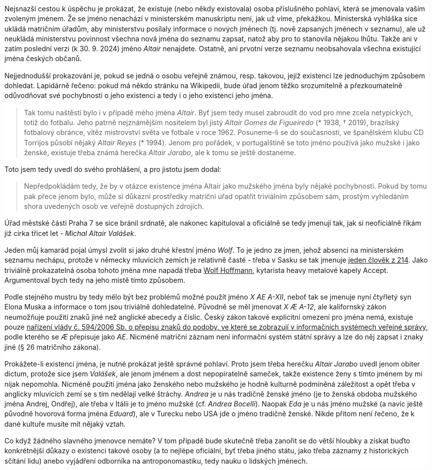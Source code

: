 Nejsnazší cestou k úspěchu je prokázat, že existuje (nebo někdy existovala) osoba příslušného pohlaví, která se jmenovala vaším zvoleným jménem. Že se jméno nenachází v ministerském manuskriptu není, jak už víme, překážkou. Ministerská vyhláška sice ukládá matričním úřadům, aby ministerstvu posílaly informace o nových jménech (tj. nově zapsaných jménech v seznamu), ale už neukládá ministerstvu povinnost všechna nová jména do seznamu zapsat, natož aby pro to stanovila nějakou lhůtu. Takže ani v zatím poslední verzi (k 30. 9. 2024) jméno _Altair_ nenajdete. Ostatně, ani prvotní verze seznamu neobsahovala všechna existující jména českých občanů.

Nejjednodušší prokazování je, pokud se jedná o osobu veřejně známou, resp. takovou, jejíž existenci lze jednoduchým způsobem dohledat. Lapidárně řečeno: pokud má někdo stránku na Wikipedii, bude úřad jenom těžko srozumitelně a přezkoumatelně odůvodňovat své pochybnosti o jeho existenci a tedy i o jeho existenci jeho jména.

> Tak tomu naštěstí bylo i v případě mého jména _Altair_. Byť jsem tedy musel zabroudit do vod pro mne zcela netypických, totiž do fotbalu. Jeho patrně nejznámějším nositelem byl jistý _Altair Gomes de Figueiredo_ (* 1938, † 2019), brazilský fotbalový obránce, vítěz mistrovství světa ve fotbale v roce 1962. Posuneme-li se do současnosti, ve španělském klubu CD Torrijos působí nějaký _Altair Reyes_ (* 1994). Jenom pro pořádek, v portugalštině se toto jméno používá jako mužské i jako ženské, existuje třeba známá herečka _Altair Jarabo_, ale k tomu se ještě dostaneme.

Toto jsem tedy uvedl do svého prohlášení, a pro jistotu jsem dodal:

> Nepředpokládám tedy, že by v otázce existence jména Altair jako mužského jména byly nějaké pochybnosti. Pokud by tomu pak přece jenom bylo, může si důkazní prostředky matriční úřad opatřit triviálním způsobem sám, prostým vyhledáním shora uvedených osob ve veřejně dostupných zdrojích.

Úřad městské části Praha 7 se sice bránil srdnatě, ale nakonec kapituloval a oficiálně se tedy jmenuji tak, jak si neoficiálně říkám již cirka třicet let - _Michal Altair Valášek_.

Jeden můj kamarád pojal úmysl zvolit si jako druhé křestní jméno _Wolf_. To je jedno ze jmen, jehož absenci na ministerském seznamu nechápu, protože v německy mluvících zemích je relativně časté - třeba v Sasku se tak jmenuje [jeden člověk z 214](https://en.wikipedia.org/wiki/Wolf_(name)#Geographical_distribution). Jako triviálně prokazatelná osoba tohoto jména mne napadá třeba [Wolf Hoffmann](https://en.wikipedia.org/wiki/Wolf_Hoffmann), kytarista heavy metalové kapely Accept. Argumentoval bych tedy na jeho místě tímto způsobem.

Podle stejného mustru by tedy mělo být bez problémů možné použít jméno _X AE A-XII_, neboť tak se jmenuje nyní čtyřletý syn Elona Muska a informace o tom jsou triviálně dohledatelné. Původně se měl jmenovat _X Æ A-12_, ale kalifornský zákon neumožňuje použití znaků jiné než anglické abecedy a číslic. Český zákon takové explicitní omezení pro jména nemá, existuje pouze [nařízení vlády č. 594/2006 Sb. o přepisu znaků do podoby, ve které se zobrazují v informačních systémech veřejné správy](https://www.zakonyprolidi.cz/cs/2006-594), podle kterého se _Æ_ přepisuje jako _AE_. Nicméně matriční záznam není informační systém státní správy a lze do něj zapsat i znaky jiné (§ 26 matričního zákona).

Prokážete-li existenci jména, je nutné prokázat ještě správné pohlaví. Proto jsem třeba herečku _Altair Jarabo_ uvedl jenom obiter dictum, protože sice jsem _Valášek_, ale jenom jménem a dost nepopiratelně sameček, takže existence ženy s tímto jménem by mi nijak nepomohla. Nicméně použití jména jako ženského nebo mužského je hodně kulturně podmíněná záležitost a opět třeba v anglicky mluvících zemí se s tím nedělají velké štráchy. _Andrea_ je u nás tradičně ženské jméno (je to ženská obdoba mužského jména Andrej, Ondřej), ale třeba v Itálii je to jméno mužské (cf. _Andrea Bocelli_). Naopak _Eda_ je u nás jméno mužské (a navíc ještě původně hovorová forma jména _Eduard_), ale v Turecku nebo USA jde o jméno tradičně ženské. Nikde přitom není řečeno, že k dané kultuře musíte mít nějaký vztah.

Co když žádného slavného jmenovce nemáte? V tom případě bude skutečně třeba zanořit se do větší hloubky a získat buďto konkrétnější důkazy o existenci takové osoby (a to nejlépe oficiální, byť třeba jiného státu, jako třeba záznamy z historických sčítání lidu) anebo vyjádření odborníka na antroponomastiku, tedy nauku o lidských jménech.

